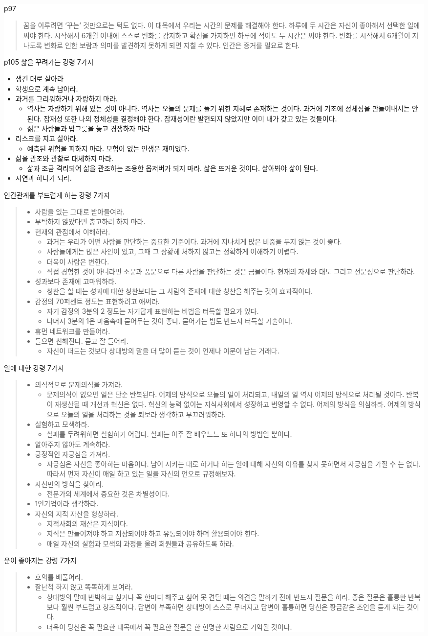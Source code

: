 
p97  
> 꿈을 이루려면 ‘꾸는’ 것만으로는 턱도 없다. 이 대목에서 우리는 시간의 문제를 해결해야 한다. 하루에 두 시간은 자신이 좋아해서 선택한 일에 써야 한다. 시작해서 6개월 이내에 스스로 변화를 감지하고 확신을 가지하면 하루에 적어도 두 시간은 써야 한다. 변화를 시작해서 6개월이 지나도록 변화로 인한 보람과 의미를 발견하지 못하게 되면 지칠 수 있다. 인간은 증거를 필요로 한다. 
> 

p105 
삶을 꾸려가는 강령 7가지
* 생긴 대로 살아라  
* 학생으로 계속 남아라.  
* 과거를 그리워하거나 자랑하지 마라.  
    * 역사는 자랑하기 위해 있는 것이 아니다. 역사는 오늘의 문제를 풀기 위한 지혜로 존재하는 것이다. 과거에 기초에 정체성을 만들어내서는 안 된다. 잠재성 또한 나의 정체성을 결정해야 한다. 잠재성이란 발현되지 않았지만 이미 내가 갖고 있는 것들이다. 
    * 젊은 사람들과 밥그릇을 놓고 경쟁하자 마라  
* 리스크를 지고 살아라.  
    * 예측된 위험을 피하지 마라. 모험이 없는 인생은 재미없다.  
* 삶을 관조와 관찰로 대체하지 마라.  
    * 삶과 조금 격리되어 삶을 관조하는 조용한 옵저버가 되지 마라. 삶은 뜨거운 것이다. 살아봐야 삶이 된다.  
* 자연과 하나가 되라.  


인간관계를 부드럽게 하는 강령 7가지  
> * 사람을 있는 그대로 받아들여라.  
> * 부탁하지 않았다면 충고하려 하지 마라.  
> * 현재의 관점에서 이해하라.  
>   * 과거는 우리가 어떤 사람을 판단하는 중요한 기준이다. 과거에 지나치게 많은 비중을 두지 않는 것이 좋다. 
>   * 사람들에게는 많은 사연이 있고, 그때 그 상황헤 처하지 않고는 정확하게 이해하기 어렵다.  
>   * 더욱이 사람은 변한다.  
>   * 직접 경험한 것이 아니라면 소문과 풍문으로 다른 사람을 판단하는 것은 금물이다. 현재의 자세와 태도 그리고 전문성으로 판단하라.  
> * 성과보다 존재에 고마워하라. 
>   * 칭찬을 할 때는 성과에 대한 칭찬보다는 그 사람의 존재에 대한 칭찬을 해주는 것이 효과적이다.  
> * 감정의 70퍼센트 정도는 표현하려고 애써라.
>   * 자기 감정의 3분의 2 정도는 자기답게 표현하는 비법을 터득할 필요가 있다. 
>   * 나머지 3분의 1은 마음속에 묻어두는 것이 좋다. 묻어가는 법도 반드시 터득할 기술이다. 
> * 휴먼 네트워크를 만들어라.  
> * 들으면 친해진다. 묻고 잘 들어라.  
>   * 자신이 떠드는 것보다 상대방의 말을 더 많이 듣는 것이 언제나 이문이 남는 거래다. 
> 
 일에 대한 강령 7가지 
> 
>   * 의식적으로 문제의식을 가져라. 
>     * 문제의식이 없으면 일은 단순 반복된다. 어제의 방식으로 오늘의 일이 처리되고, 내일의 일 역시 어제의 방식으로 처리될 것이다. 반복이 재생산될 때 개선과 혁신은 없다. 혁신의 능력 없이는 지식사회에서 성장하고 번영할 수 없다. 어제의 방식을 의심하라. 어제의 방식으로 오늘의 일을 처리하는 것을 퇴보라 생각하고 부끄러워하라.
>   * 실험하고 모색하라. 
>      * 실패를 두려워하면 실험하기 어렵다. 실패는 아주 잘 배우느느 또 하나의 방법일 뿐이다.
>   * 알아주지 않아도 계속하라.  
>   * 긍정적인 자긍심을 가져라. 
>     * 자긍심은 자신을 좋아하는 마음이다. 남이 시키는 대로 하거나 하는 일에 대해 자신의 이유를 찾지 못하면서 자긍심을 가질 수 는 없다. 따라서 먼저 자신이 매일 하고 있는 일을 자신의 언오로 규정해보자. 
>   * 자신만의 방식을 찾아라.
>     * 전문가의 세계에서 중요한 것은 차별성이다.
>   * 1인기업이라 생각하라. 
>   * 자신의 지적 자산을 형상하라.
>     * 지적사회의 재산은 지식이다. 
>     * 지식은 만들어져야 하고 저장되어야 하고 유통되어야 하며 활용되어야 한다.
>     * 매일 자신의 실험과 모색의 과정을 올려 회원들과 공유하도록 하라. 
> 
 운이 좋아지는 강령 7가지  
> 
>   * 호의를 배풀어라.
>   * 잘난척 하지 않고 똑똑하게 보여라.
>     * 상대방의 말에 반박하고 싶거나 꼭 한마디 해주고 싶어 못 견딜 때는 의견을 말하기 전에 반드시 질문을 하라. 좋은 질문은 훌륭한 반복보다 훨씬 부드럽고 창조적이다. 답변이 부족하면 상대방이 스스로 무너지고 답변이 훌륭하면 당신은 황금같은 조언을 듣게 되는 것이다. 
>     * 더욱이 당신은 꼭 필요한 대목에서 꼭 필요한 질문을 한 현명한 사람으로 기억될 것이다.  
